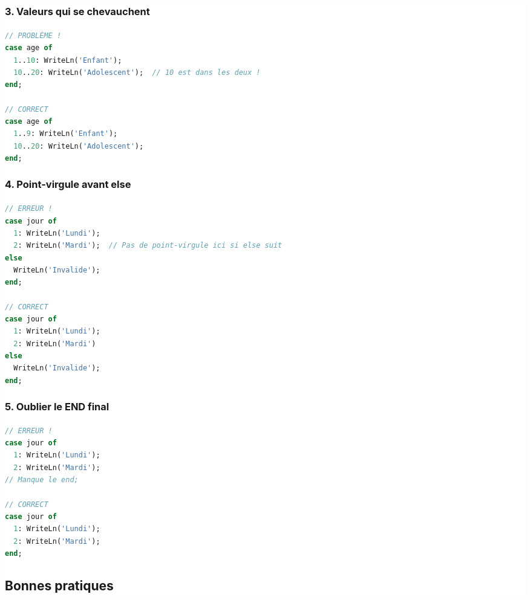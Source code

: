 ### 3. Valeurs qui se chevauchent

```pascal
// PROBLÈME !
case age of
  1..10: WriteLn('Enfant');
  10..20: WriteLn('Adolescent');  // 10 est dans les deux !
end;

// CORRECT
case age of
  1..9: WriteLn('Enfant');
  10..20: WriteLn('Adolescent');
end;
```

### 4. Point-virgule avant else

```pascal
// ERREUR !
case jour of
  1: WriteLn('Lundi');
  2: WriteLn('Mardi');  // Pas de point-virgule ici si else suit
else
  WriteLn('Invalide');
end;

// CORRECT
case jour of
  1: WriteLn('Lundi');
  2: WriteLn('Mardi')
else
  WriteLn('Invalide');
end;
```

### 5. Oublier le END final

```pascal
// ERREUR !
case jour of
  1: WriteLn('Lundi');
  2: WriteLn('Mardi');
// Manque le end;

// CORRECT
case jour of
  1: WriteLn('Lundi');
  2: WriteLn('Mardi');
end;
```

## Bonnes pratiques
